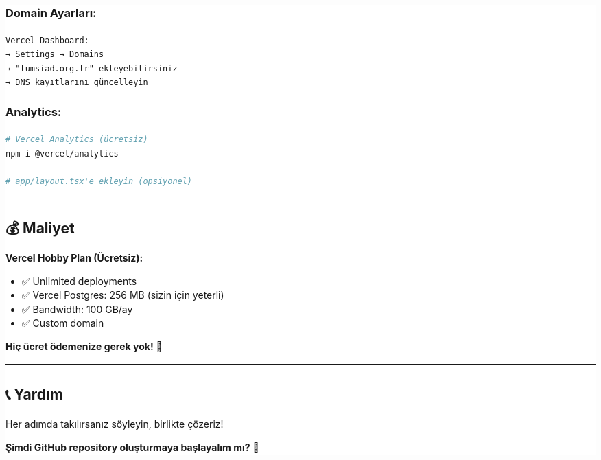 ### Domain Ayarları:

```
Vercel Dashboard:
→ Settings → Domains
→ "tumsiad.org.tr" ekleyebilirsiniz
→ DNS kayıtlarını güncelleyin
```

### Analytics:

```bash
# Vercel Analytics (ücretsiz)
npm i @vercel/analytics

# app/layout.tsx'e ekleyin (opsiyonel)
```

---

## 💰 Maliyet

**Vercel Hobby Plan (Ücretsiz):**
- ✅ Unlimited deployments
- ✅ Vercel Postgres: 256 MB (sizin için yeterli)
- ✅ Bandwidth: 100 GB/ay
- ✅ Custom domain

**Hiç ücret ödemenize gerek yok!** 🎉

---

## 📞 Yardım

Her adımda takılırsanız söyleyin, birlikte çözeriz! 

**Şimdi GitHub repository oluşturmaya başlayalım mı?** 🚀
